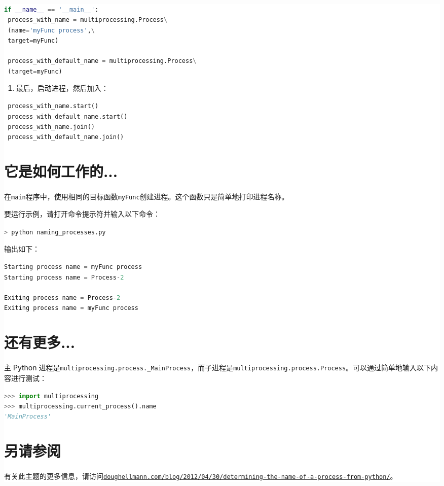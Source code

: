 ```py
if __name__ == '__main__':
 process_with_name = multiprocessing.Process\
 (name='myFunc process',\
 target=myFunc)

 process_with_default_name = multiprocessing.Process\
 (target=myFunc)
```

1.  最后，启动进程，然后加入：

```py
 process_with_name.start()
 process_with_default_name.start()
 process_with_name.join()
 process_with_default_name.join()
```

# 它是如何工作的...

在`main`程序中，使用相同的目标函数`myFunc`创建进程。这个函数只是简单地打印进程名称。

要运行示例，请打开命令提示符并输入以下命令：

```py
> python naming_processes.py
```

输出如下：

```py
Starting process name = myFunc process
Starting process name = Process-2

Exiting process name = Process-2
Exiting process name = myFunc process
```

# 还有更多...

主 Python 进程是`multiprocessing.process._MainProcess`，而子进程是`multiprocessing.process.Process`。可以通过简单地输入以下内容进行测试：

```py
>>> import multiprocessing
>>> multiprocessing.current_process().name
'MainProcess'
```

# 另请参阅

有关此主题的更多信息，请访问[`doughellmann.com/blog/2012/04/30/determining-the-name-of-a-process-from-python/`](https://doughellmann.com/blog/2012/04/30/determining-the-name-of-a-process-from-python/)。
